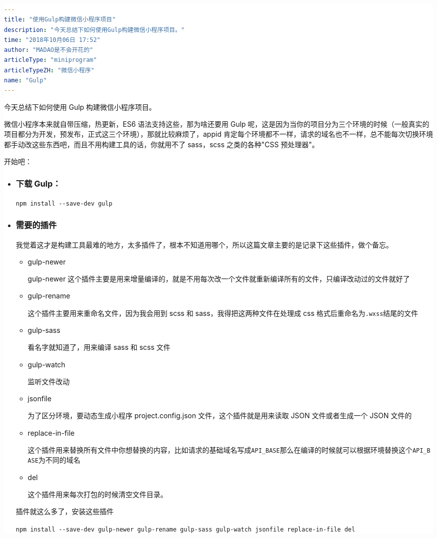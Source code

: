 ```yaml
---
title: "使用Gulp构建微信小程序项目"
description: "今天总结下如何使用Gulp构建微信小程序项目。"
time: "2018年10月06日 17:52"
author: "MADAO是不会开花的"
articleType: "miniprogram"
articleTypeZH: "微信小程序"
name: "Gulp"
---
```


今天总结下如何使用 Gulp 构建微信小程序项目。

微信小程序本来就自带压缩，热更新，ES6 语法支持这些，那为啥还要用 Gulp 呢，这是因为当你的项目分为三个环境的时候（一般真实的项目都分为开发，预发布，正式这三个环境），那就比较麻烦了，appid 肯定每个环境都不一样，请求的域名也不一样，总不能每次切换环境都手动改这些东西吧，而且不用构建工具的话，你就用不了 sass，scss 之类的各种"CSS 预处理器"。

开始吧：

- ### 下载 Gulp：

  ```
  npm install --save-dev gulp
  ```

- ### 需要的插件

  我觉着这才是构建工具最难的地方，太多插件了，根本不知道用哪个，所以这篇文章主要的是记录下这些插件，做个备忘。

  - gulp-newer

    gulp-newer 这个插件主要是用来增量编译的，就是不用每次改一个文件就重新编译所有的文件，只编译改动过的文件就好了

  - gulp-rename

    这个插件主要用来重命名文件，因为我会用到 scss 和 sass，我得把这两种文件在处理成 css 格式后重命名为`.wxss`结尾的文件

  - gulp-sass

    看名字就知道了，用来编译 sass 和 scss 文件

  - gulp-watch

    监听文件改动

  - jsonfile

    为了区分环境，要动态生成小程序 project.config.json 文件，这个插件就是用来读取 JSON 文件或者生成一个 JSON 文件的

  - replace-in-file

    这个插件用来替换所有文件中你想替换的内容，比如请求的基础域名写成`API_BASE`那么在编译的时候就可以根据环境替换这个`API_BASE`为不同的域名

  - del

    这个插件用来每次打包的时候清空文件目录。

  插件就这么多了，安装这些插件

  ```
  npm install --save-dev gulp-newer gulp-rename gulp-sass gulp-watch jsonfile replace-in-file del
  ```
